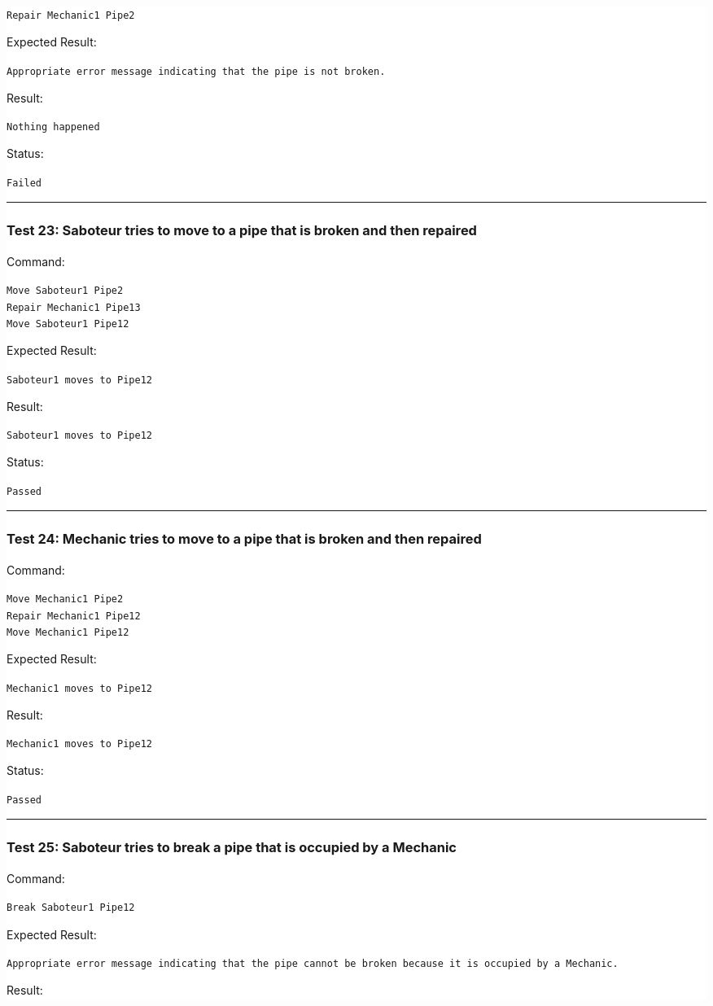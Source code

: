     Repair Mechanic1 Pipe2
Expected Result:

    Appropriate error message indicating that the pipe is not broken.
Result:

    Nothing happened
Status:

    Failed

------------
### Test 23: Saboteur tries to move to a pipe that is broken and then repaired
Command:

    Move Saboteur1 Pipe2
    Repair Mechanic1 Pipe13
    Move Saboteur1 Pipe12
Expected Result:

    Saboteur1 moves to Pipe12
Result:

    Saboteur1 moves to Pipe12
Status:

    Passed

------------
### Test 24: Mechanic tries to move to a pipe that is broken and then repaired
Command:

    Move Mechanic1 Pipe2
    Repair Mechanic1 Pipe12
    Move Mechanic1 Pipe12
Expected Result:

    Mechanic1 moves to Pipe12
Result:

    Mechanic1 moves to Pipe12
Status:

    Passed

------------
### Test 25: Saboteur tries to break a pipe that is occupied by a Mechanic
Command:

    Break Saboteur1 Pipe12
Expected Result:

    Appropriate error message indicating that the pipe cannot be broken because it is occupied by a Mechanic.
Result:
